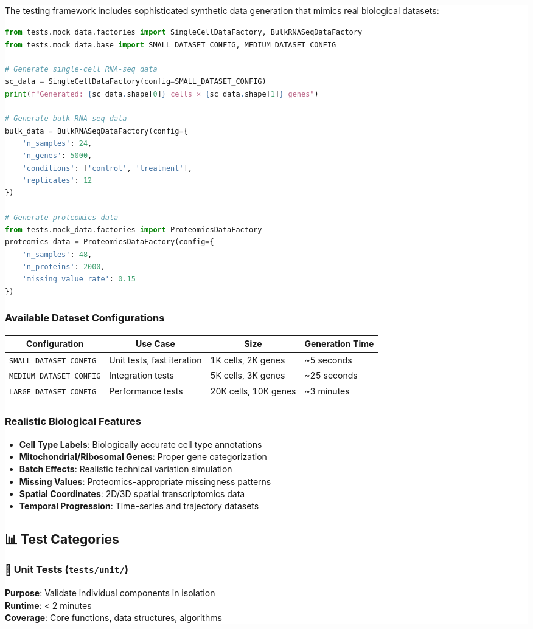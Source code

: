 The testing framework includes sophisticated synthetic data generation that mimics real biological datasets:

```python
from tests.mock_data.factories import SingleCellDataFactory, BulkRNASeqDataFactory
from tests.mock_data.base import SMALL_DATASET_CONFIG, MEDIUM_DATASET_CONFIG

# Generate single-cell RNA-seq data
sc_data = SingleCellDataFactory(config=SMALL_DATASET_CONFIG)
print(f"Generated: {sc_data.shape[0]} cells × {sc_data.shape[1]} genes")

# Generate bulk RNA-seq data  
bulk_data = BulkRNASeqDataFactory(config={
    'n_samples': 24,
    'n_genes': 5000,
    'conditions': ['control', 'treatment'],
    'replicates': 12
})

# Generate proteomics data
from tests.mock_data.factories import ProteomicsDataFactory
proteomics_data = ProteomicsDataFactory(config={
    'n_samples': 48,
    'n_proteins': 2000,
    'missing_value_rate': 0.15
})
```

### Available Dataset Configurations

| **Configuration** | **Use Case** | **Size** | **Generation Time** |
|------------------|--------------|----------|---------------------|
| `SMALL_DATASET_CONFIG` | Unit tests, fast iteration | 1K cells, 2K genes | ~5 seconds |
| `MEDIUM_DATASET_CONFIG` | Integration tests | 5K cells, 3K genes | ~25 seconds |
| `LARGE_DATASET_CONFIG` | Performance tests | 20K cells, 10K genes | ~3 minutes |

### Realistic Biological Features

- **Cell Type Labels**: Biologically accurate cell type annotations
- **Mitochondrial/Ribosomal Genes**: Proper gene categorization
- **Batch Effects**: Realistic technical variation simulation
- **Missing Values**: Proteomics-appropriate missingness patterns
- **Spatial Coordinates**: 2D/3D spatial transcriptomics data
- **Temporal Progression**: Time-series and trajectory datasets

## 📊 **Test Categories**

### 🔬 **Unit Tests** (`tests/unit/`)

**Purpose**: Validate individual components in isolation  
**Runtime**: < 2 minutes  
**Coverage**: Core functions, data structures, algorithms
